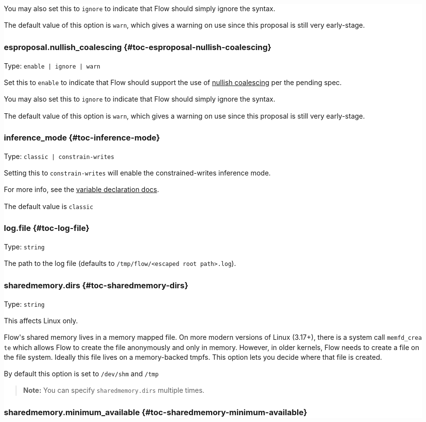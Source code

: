 You may also set this to `ignore` to indicate that Flow should simply ignore
the syntax.

The default value of this option is `warn`, which gives a warning on
use since this proposal is still very early-stage.

### esproposal.nullish_coalescing <UntilVersion version="0.148" /> {#toc-esproposal-nullish-coalescing}

Type: `enable | ignore | warn`

Set this to `enable` to indicate that Flow should support the use of
[nullish coalescing](https://github.com/tc39/proposal-nullish-coalescing)
per the pending spec.

You may also set this to `ignore` to indicate that Flow should simply ignore
the syntax.

The default value of this option is `warn`, which gives a warning on
use since this proposal is still very early-stage.

### inference_mode <SinceVersion version="0.184.0" /> <UntilVersion version="0.202.0" /> {#toc-inference-mode}

Type: `classic | constrain-writes`

Setting this to `constrain-writes` will enable the constrained-writes inference mode.

For more info, see the [variable declaration docs](../../lang/variables).

The default value is `classic`

### log.file {#toc-log-file}

Type: `string`

The path to the log file (defaults to `/tmp/flow/<escaped root path>.log`).

### sharedmemory.dirs {#toc-sharedmemory-dirs}

Type: `string`

This affects Linux only.

Flow's shared memory lives in a memory mapped file. On more modern versions of
Linux (3.17+), there is a system call `memfd_create` which allows Flow to create
the file anonymously and only in memory. However, in older kernels, Flow needs
to create a file on the file system. Ideally this file lives on a memory-backed
tmpfs. This option lets you decide where that file is created.

By default this option is set to `/dev/shm` and `/tmp`

> **Note:** You can specify `sharedmemory.dirs` multiple times.

### sharedmemory.minimum_available {#toc-sharedmemory-minimum-available}
